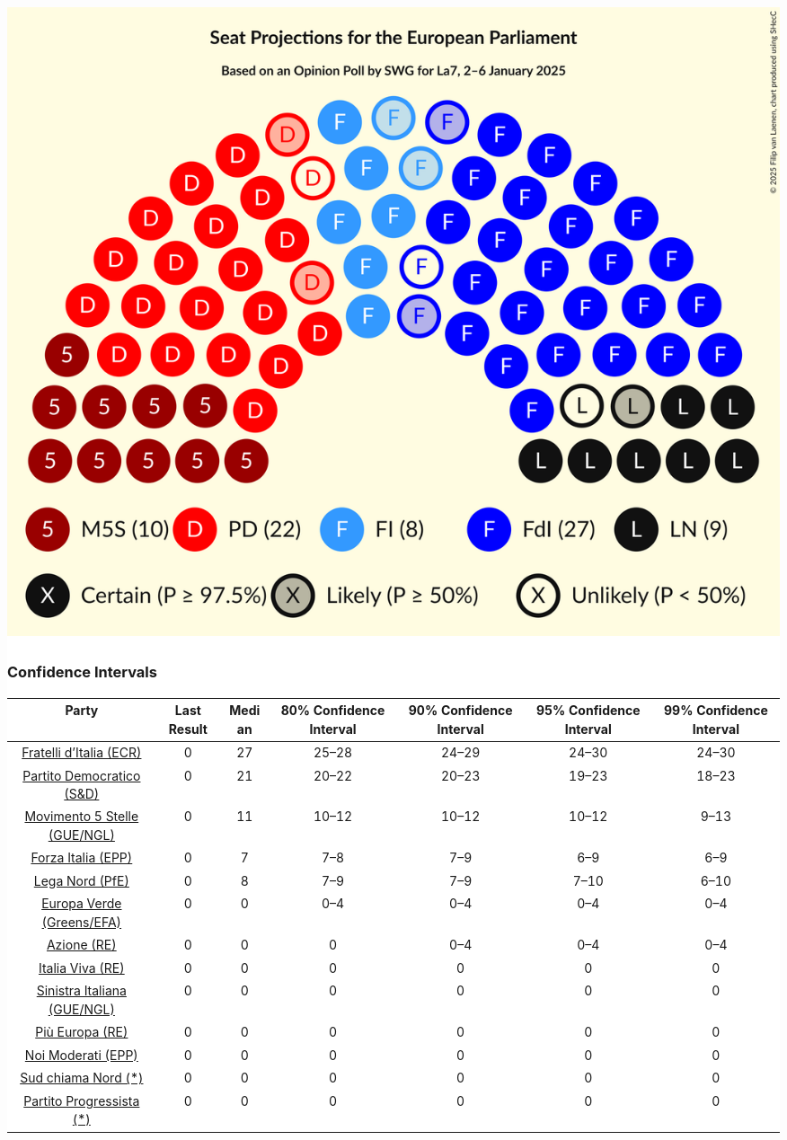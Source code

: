 ![Graph with seating plan not yet produced](2025-01-06-SWG-seating-plan.png "Seating Plan")

### Confidence Intervals

| Party | Last Result | Median | 80% Confidence Interval | 90% Confidence Interval | 95% Confidence Interval | 99% Confidence Interval |
|:-----:|:-----------:|:------:|:-----------------------:|:-----------------------:|:-----------------------:|:-----------------------:|
| <a href="#fratelli-d’italia-(ecr)">Fratelli d’Italia (ECR)</a> | 0 | 27 | 25–28 |24–29 |24–30 |24–30 |
| <a href="#partito-democratico-(s&d)">Partito Democratico (S&D)</a> | 0 | 21 | 20–22 |20–23 |19–23 |18–23 |
| <a href="#movimento-5-stelle-(gue/ngl)">Movimento 5 Stelle (GUE/NGL)</a> | 0 | 11 | 10–12 |10–12 |10–12 |9–13 |
| <a href="#forza-italia-(epp)">Forza Italia (EPP)</a> | 0 | 7 | 7–8 |7–9 |6–9 |6–9 |
| <a href="#lega-nord-(pfe)">Lega Nord (PfE)</a> | 0 | 8 | 7–9 |7–9 |7–10 |6–10 |
| <a href="#europa-verde-(greens/efa)">Europa Verde (Greens/EFA)</a> | 0 | 0 | 0–4 |0–4 |0–4 |0–4 |
| <a href="#azione-(re)">Azione (RE)</a> | 0 | 0 | 0 |0–4 |0–4 |0–4 |
| <a href="#italia-viva-(re)">Italia Viva (RE)</a> | 0 | 0 | 0 |0 |0 |0 |
| <a href="#sinistra-italiana-(gue/ngl)">Sinistra Italiana (GUE/NGL)</a> | 0 | 0 | 0 |0 |0 |0 |
| <a href="#più-europa-(re)">Più Europa (RE)</a> | 0 | 0 | 0 |0 |0 |0 |
| <a href="#noi-moderati-(epp)">Noi Moderati (EPP)</a> | 0 | 0 | 0 |0 |0 |0 |
| <a href="#sud-chiama-nord-(*)">Sud chiama Nord (*)</a> | 0 | 0 | 0 |0 |0 |0 |
| <a href="#partito-progressista-(*)">Partito Progressista (*)</a> | 0 | 0 | 0 |0 |0 |0 |

